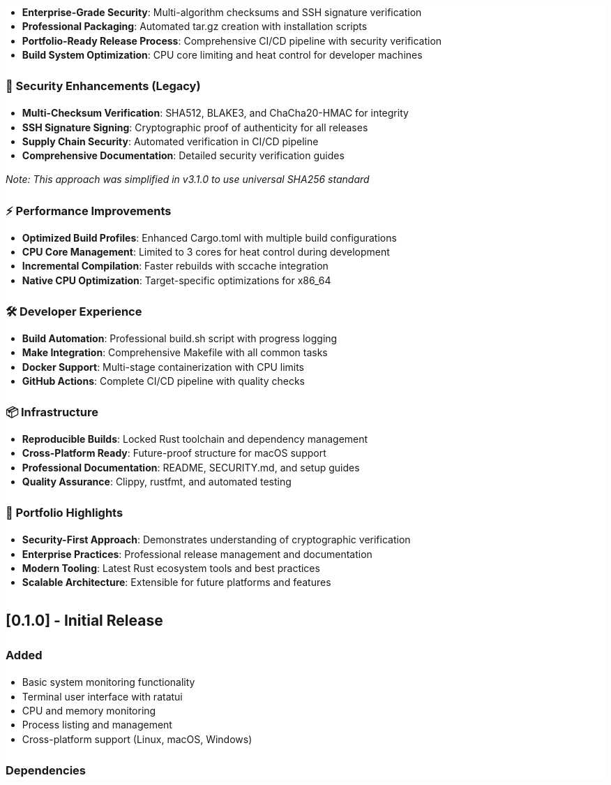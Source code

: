 - **Enterprise-Grade Security**: Multi-algorithm checksums and SSH signature verification
- **Professional Packaging**: Automated tar.gz creation with installation scripts
- **Portfolio-Ready Release Process**: Comprehensive CI/CD pipeline with security verification
- **Build System Optimization**: CPU core limiting and heat control for developer machines

### 🔐 Security Enhancements (Legacy)

- **Multi-Checksum Verification**: SHA512, BLAKE3, and ChaCha20-HMAC for integrity
- **SSH Signature Signing**: Cryptographic proof of authenticity for all releases
- **Supply Chain Security**: Automated verification in CI/CD pipeline
- **Comprehensive Documentation**: Detailed security verification guides

_Note: This approach was simplified in v3.1.0 to use universal SHA256 standard_

### ⚡ Performance Improvements

- **Optimized Build Profiles**: Enhanced Cargo.toml with multiple build configurations
- **CPU Core Management**: Limited to 3 cores for heat control during development
- **Incremental Compilation**: Faster rebuilds with sccache integration
- **Native CPU Optimization**: Target-specific optimizations for x86_64

### 🛠️ Developer Experience

- **Build Automation**: Professional build.sh script with progress logging
- **Make Integration**: Comprehensive Makefile with all common tasks
- **Docker Support**: Multi-stage containerization with CPU limits
- **GitHub Actions**: Complete CI/CD pipeline with quality checks

### 📦 Infrastructure

- **Reproducible Builds**: Locked Rust toolchain and dependency management
- **Cross-Platform Ready**: Future-proof structure for macOS support
- **Professional Documentation**: README, SECURITY.md, and setup guides
- **Quality Assurance**: Clippy, rustfmt, and automated testing

### 🎯 Portfolio Highlights

- **Security-First Approach**: Demonstrates understanding of cryptographic verification
- **Enterprise Practices**: Professional release management and documentation
- **Modern Tooling**: Latest Rust ecosystem tools and best practices
- **Scalable Architecture**: Extensible for future platforms and features

## [0.1.0] - Initial Release

### Added

- Basic system monitoring functionality
- Terminal user interface with ratatui
- CPU and memory monitoring
- Process listing and management
- Cross-platform support (Linux, macOS, Windows)

### Dependencies
